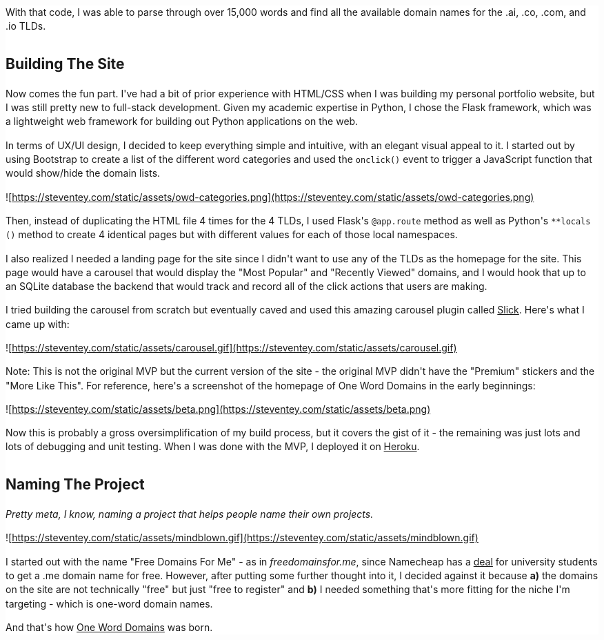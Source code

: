 

With that code, I was able to parse through over 15,000 words and find all the available domain names for the .ai, .co, .com, and .io TLDs.

## Building The Site

Now comes the fun part. I've had a bit of prior experience with HTML/CSS when I was building my personal portfolio website, but I was still pretty new to full-stack development. Given my academic expertise in Python, I chose the Flask framework, which was a lightweight web framework for building out Python applications on the web.

In terms of UX/UI design, I decided to keep everything simple and intuitive, with an elegant visual appeal to it. I started out by using Bootstrap to create a list of the different word categories and used the `onclick()` event to trigger a JavaScript function that would show/hide the domain lists.

![https://steventey.com/static/assets/owd-categories.png](https://steventey.com/static/assets/owd-categories.png)

Then, instead of duplicating the HTML file 4 times for the 4 TLDs, I used Flask's `@app.route` method as well as Python's `**locals()` method to create 4 identical pages but with different values for each of those local namespaces.

I also realized I needed a landing page for the site since I didn't want to use any of the TLDs as the homepage for the site. This page would have a carousel that would display the "Most Popular" and "Recently Viewed" domains, and I would hook that up to an SQLite database the backend that would track and record all of the click actions that users are making.

I tried building the carousel from scratch but eventually caved and used this amazing carousel plugin called [Slick](http://kenwheeler.github.io/slick/). Here's what I came up with:

![https://steventey.com/static/assets/carousel.gif](https://steventey.com/static/assets/carousel.gif)

Note: This is not the original MVP but the current version of the site - the original MVP didn't have the "Premium" stickers and the "More Like This". For reference, here's a screenshot of the homepage of One Word Domains in the early beginnings:

![https://steventey.com/static/assets/beta.png](https://steventey.com/static/assets/beta.png)

Now this is probably a gross oversimplification of my build process, but it covers the gist of it - the remaining was just lots and lots of debugging and unit testing. When I was done with the MVP, I deployed it on [Heroku](https://owd.herokuapp.com/).

## Naming The Project

*Pretty meta, I know, naming a project that helps people name their own projects.*

![https://steventey.com/static/assets/mindblown.gif](https://steventey.com/static/assets/mindblown.gif)

I started out with the name "Free Domains For Me" - as in *freedomainsfor.me*, since Namecheap has a [deal](https://nc.me/) for university students to get a .me domain name for free. However, after putting some further thought into it, I decided against it because **a)** the domains on the site are not technically "free" but just "free to register" and **b)** I needed something that's more fitting for the niche I'm targeting - which is one-word domain names.

And that's how [One Word Domains](/) was born.
